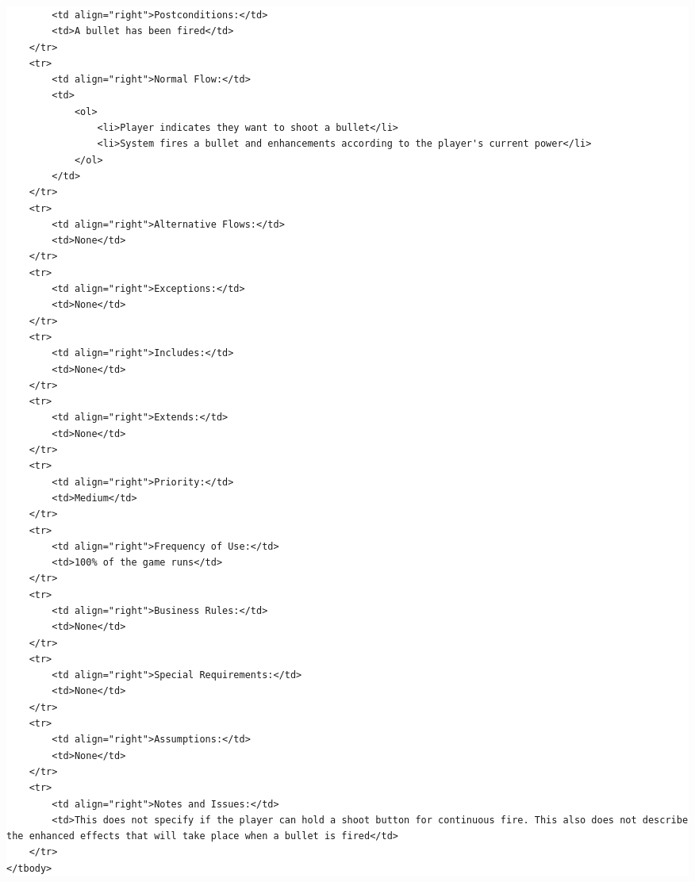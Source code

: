            <td align="right">Postconditions:</td>
            <td>A bullet has been fired</td>
        </tr>
        <tr>
            <td align="right">Normal Flow:</td>
            <td>
                <ol>
                    <li>Player indicates they want to shoot a bullet</li>
                    <li>System fires a bullet and enhancements according to the player's current power</li>
                </ol>
            </td>
        </tr>
        <tr>
            <td align="right">Alternative Flows:</td>
            <td>None</td>
        </tr>
        <tr>
            <td align="right">Exceptions:</td>
            <td>None</td>
        </tr>
        <tr>
            <td align="right">Includes:</td>
            <td>None</td>
        </tr>
        <tr>
            <td align="right">Extends:</td>
            <td>None</td>
        </tr>
        <tr>
            <td align="right">Priority:</td>
            <td>Medium</td>
        </tr>
        <tr>
            <td align="right">Frequency of Use:</td>
            <td>100% of the game runs</td>
        </tr>
        <tr>
            <td align="right">Business Rules:</td>
            <td>None</td>
        </tr>
        <tr>
            <td align="right">Special Requirements:</td>
            <td>None</td>
        </tr>
        <tr>
            <td align="right">Assumptions:</td>
            <td>None</td>
        </tr>
        <tr>
            <td align="right">Notes and Issues:</td>
            <td>This does not specify if the player can hold a shoot button for continuous fire. This also does not describe the enhanced effects that will take place when a bullet is fired</td>
        </tr>
    </tbody>
</table>
